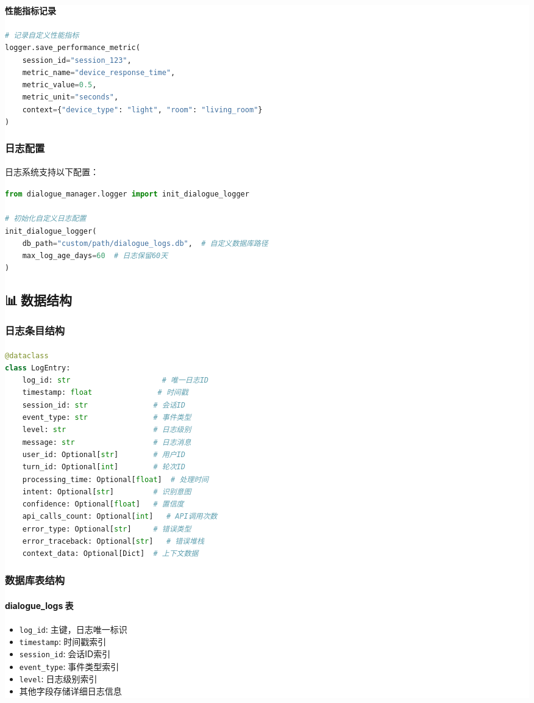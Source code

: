 #### 性能指标记录
```python
# 记录自定义性能指标
logger.save_performance_metric(
    session_id="session_123",
    metric_name="device_response_time",
    metric_value=0.5,
    metric_unit="seconds",
    context={"device_type": "light", "room": "living_room"}
)
```

### 日志配置
日志系统支持以下配置：

```python
from dialogue_manager.logger import init_dialogue_logger

# 初始化自定义日志配置
init_dialogue_logger(
    db_path="custom/path/dialogue_logs.db",  # 自定义数据库路径
    max_log_age_days=60  # 日志保留60天
)
```

## 📊 数据结构

### 日志条目结构
```python
@dataclass
class LogEntry:
    log_id: str                     # 唯一日志ID
    timestamp: float               # 时间戳
    session_id: str               # 会话ID
    event_type: str               # 事件类型
    level: str                    # 日志级别
    message: str                  # 日志消息
    user_id: Optional[str]        # 用户ID
    turn_id: Optional[int]        # 轮次ID
    processing_time: Optional[float]  # 处理时间
    intent: Optional[str]         # 识别意图
    confidence: Optional[float]   # 置信度
    api_calls_count: Optional[int]   # API调用次数
    error_type: Optional[str]     # 错误类型
    error_traceback: Optional[str]   # 错误堆栈
    context_data: Optional[Dict]  # 上下文数据
```

### 数据库表结构

#### dialogue_logs 表
- `log_id`: 主键，日志唯一标识
- `timestamp`: 时间戳索引
- `session_id`: 会话ID索引
- `event_type`: 事件类型索引
- `level`: 日志级别索引
- 其他字段存储详细日志信息
